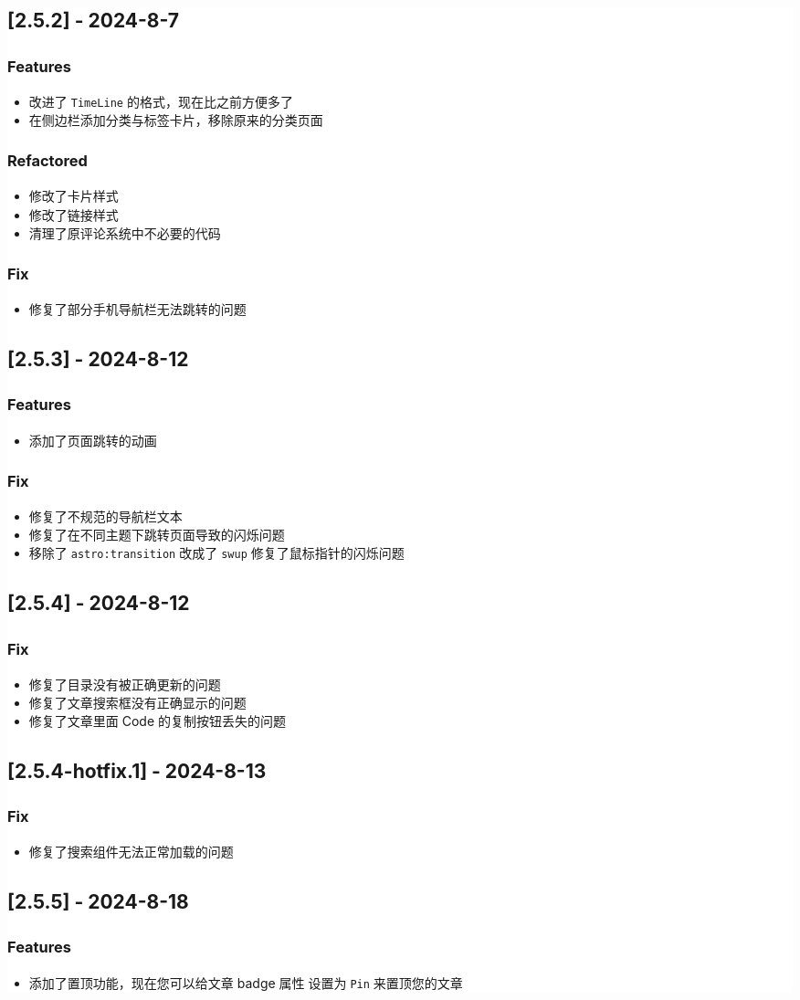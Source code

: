 ## [2.5.2] - 2024-8-7

### Features

- 改进了 `TimeLine` 的格式，现在比之前方便多了
- 在侧边栏添加分类与标签卡片，移除原来的分类页面

### Refactored

- 修改了卡片样式
- 修改了链接样式
- 清理了原评论系统中不必要的代码

### Fix

- 修复了部分手机导航栏无法跳转的问题

## [2.5.3] - 2024-8-12

### Features

- 添加了页面跳转的动画

### Fix

- 修复了不规范的导航栏文本
- 修复了在不同主题下跳转页面导致的闪烁问题
- 移除了 `astro:transition` 改成了 `swup` 修复了鼠标指针的闪烁问题

## [2.5.4] - 2024-8-12

### Fix

- 修复了目录没有被正确更新的问题
- 修复了文章搜索框没有正确显示的问题
- 修复了文章里面 Code 的复制按钮丢失的问题

## [2.5.4-hotfix.1] - 2024-8-13

### Fix

- 修复了搜索组件无法正常加载的问题

## [2.5.5] - 2024-8-18

### Features

- 添加了置顶功能，现在您可以给文章 badge 属性 设置为 `Pin` 来置顶您的文章
